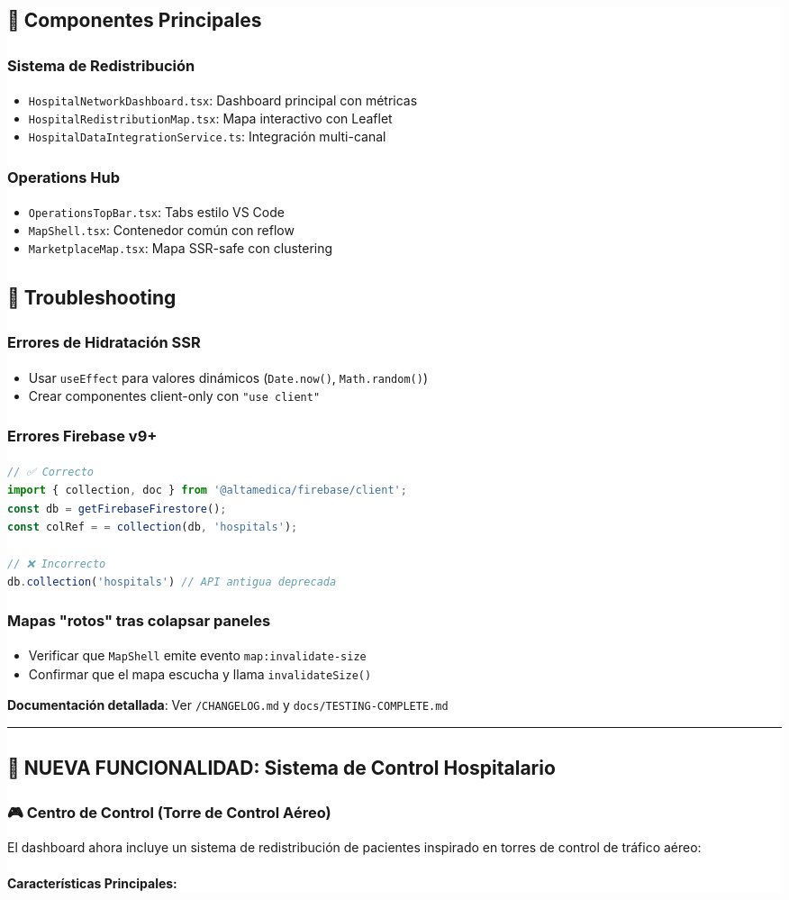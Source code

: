 ## 🔗 Componentes Principales

### **Sistema de Redistribución**

- `HospitalNetworkDashboard.tsx`: Dashboard principal con métricas
- `HospitalRedistributionMap.tsx`: Mapa interactivo con Leaflet
- `HospitalDataIntegrationService.ts`: Integración multi-canal

### **Operations Hub**

- `OperationsTopBar.tsx`: Tabs estilo VS Code
- `MapShell.tsx`: Contenedor común con reflow
- `MarketplaceMap.tsx`: Mapa SSR-safe con clustering

## 🚧 Troubleshooting

### **Errores de Hidratación SSR**

- Usar `useEffect` para valores dinámicos (`Date.now()`, `Math.random()`)
- Crear componentes client-only con `"use client"`

### **Errores Firebase v9+**

```typescript
// ✅ Correcto
import { collection, doc } from '@altamedica/firebase/client';
const db = getFirebaseFirestore();
const colRef = = collection(db, 'hospitals');

// ❌ Incorrecto
db.collection('hospitals') // API antigua deprecada
```

### **Mapas "rotos" tras colapsar paneles**

- Verificar que `MapShell` emite evento `map:invalidate-size`
- Confirmar que el mapa escucha y llama `invalidateSize()`

**Documentación detallada**: Ver `/CHANGELOG.md` y `docs/TESTING-COMPLETE.md`

---

## 🚨 NUEVA FUNCIONALIDAD: Sistema de Control Hospitalario

### 🎮 Centro de Control (Torre de Control Aéreo)

El dashboard ahora incluye un sistema de redistribución de pacientes inspirado en torres de control de tráfico aéreo:

#### **Características Principales:**
